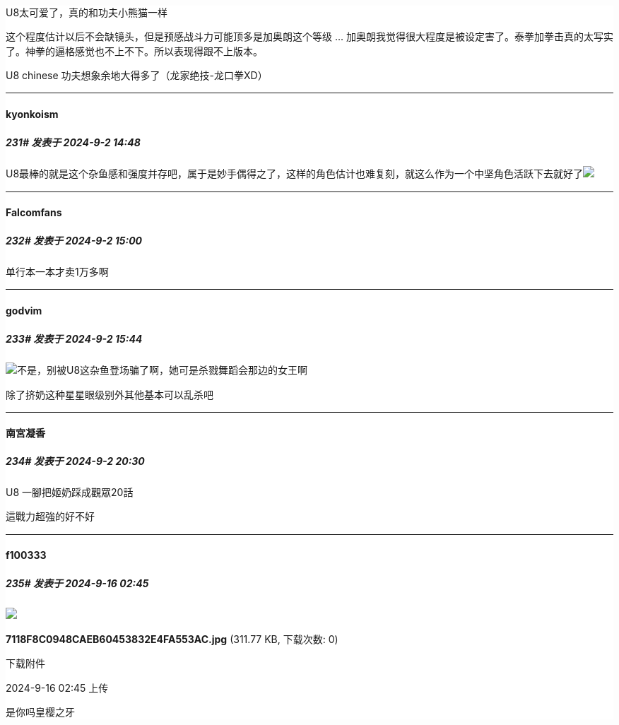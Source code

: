 U8太可爱了，真的和功夫小熊猫一样

这个程度估计以后不会缺镜头，但是预感战斗力可能顶多是加奥朗这个等级 ...</blockquote>
加奥朗我觉得很大程度是被设定害了。泰拳加拳击真的太写实了。神拳的逼格感觉也不上不下。所以表现得跟不上版本。

U8 chinese 功夫想象余地大得多了（龙家绝技-龙口拳XD）

*****

####  kyonkoism  
##### 231#       发表于 2024-9-2 14:48

U8最棒的就是这个杂鱼感和强度并存吧，属于是妙手偶得之了，这样的角色估计也难复刻，就这么作为一个中坚角色活跃下去就好了<img src="https://static.saraba1st.com/image/smiley/face2017/050.png" referrerpolicy="no-referrer">


*****

####  Falcomfans  
##### 232#       发表于 2024-9-2 15:00

单行本一本才卖1万多啊


*****

####  godvim  
##### 233#       发表于 2024-9-2 15:44

<img src="https://static.saraba1st.com/image/smiley/face2017/018.png" referrerpolicy="no-referrer">不是，别被U8这杂鱼登场骗了啊，她可是杀戮舞蹈会那边的女王啊

除了挤奶这种星星眼级别外其他基本可以乱杀吧


*****

####  南宮凝香  
##### 234#       发表于 2024-9-2 20:30

U8 一腳把姬奶踩成觀眾20話

這戰力超強的好不好

*****

####  f100333  
##### 235#       发表于 2024-9-16 02:45

<img src="https://img.saraba1st.com/forum/202409/16/024515nq4eetwlc4dp731s.jpg" referrerpolicy="no-referrer">

<strong>7118F8C0948CAEB60453832E4FA553AC.jpg</strong> (311.77 KB, 下载次数: 0)

下载附件

2024-9-16 02:45 上传

是你吗皇樱之牙
